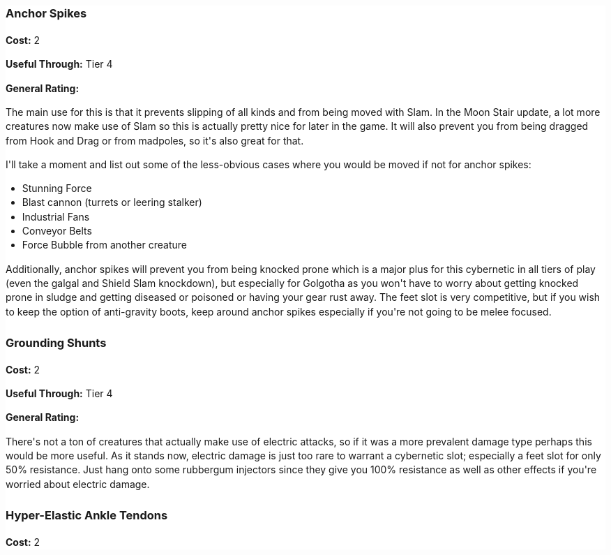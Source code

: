 ### Anchor Spikes

<div class="section-info">

**Cost:** 2

**Useful Through:** Tier 4

**General Rating:** <span class="icon-container thumb-up"><input-icon variant="thumbUp"></input-icon></span>

</div>

The main use for this is that it prevents slipping of all kinds and from being moved with Slam. In the Moon Stair update, a lot more creatures now make use of Slam so this is actually pretty nice for later in the game. It will also prevent you from being dragged from Hook and Drag or from madpoles, so it's also great for that.

I'll take a moment and list out some of the less-obvious cases where you would be moved if not for anchor spikes:

-   Stunning Force
-   Blast cannon (turrets or leering stalker)
-   Industrial Fans
-   Conveyor Belts
-   Force Bubble from another creature

Additionally, anchor spikes will prevent you from being knocked prone which is a major plus for this cybernetic in all tiers of play (even the galgal and Shield Slam knockdown), but especially for Golgotha as you won't have to worry about getting knocked prone in sludge and getting diseased or poisoned or having your gear rust away. The feet slot is very competitive, but if you wish to keep the option of anti-gravity boots, keep around anchor spikes especially if you're not going to be melee focused.

### Grounding Shunts

<div class="section-info">

**Cost:** 2

**Useful Through:** Tier 4

**General Rating:** <span class="icon-container thumb-down"><input-icon variant="thumbDown"></input-icon></span>

</div>

There's not a ton of creatures that actually make use of electric attacks, so if it was a more prevalent damage type perhaps this would be more useful. As it stands now, electric damage is just too rare to warrant a cybernetic slot; especially a feet slot for only 50% resistance. Just hang onto some rubbergum injectors since they give you 100% resistance as well as other effects if you're worried about electric damage.

### Hyper-Elastic Ankle Tendons

<div class="section-info">

**Cost:** 2
